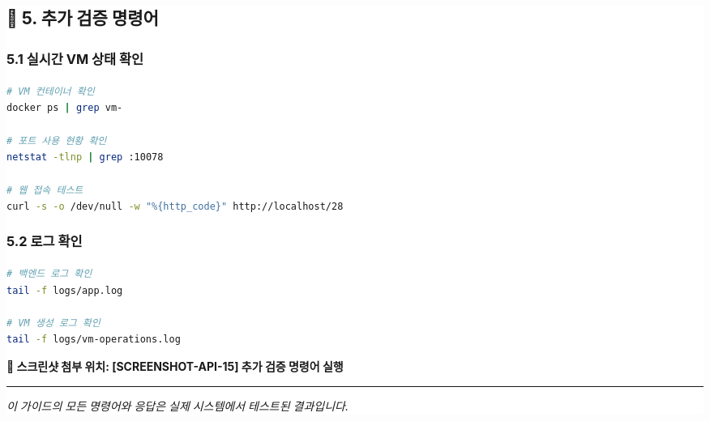 ## 🎯 5. 추가 검증 명령어

### 5.1 실시간 VM 상태 확인

```bash
# VM 컨테이너 확인
docker ps | grep vm-

# 포트 사용 현황 확인
netstat -tlnp | grep :10078

# 웹 접속 테스트
curl -s -o /dev/null -w "%{http_code}" http://localhost/28
```

### 5.2 로그 확인

```bash
# 백엔드 로그 확인
tail -f logs/app.log

# VM 생성 로그 확인
tail -f logs/vm-operations.log
```

**📸 스크린샷 첨부 위치: [SCREENSHOT-API-15] 추가 검증 명령어 실행**

---

*이 가이드의 모든 명령어와 응답은 실제 시스템에서 테스트된 결과입니다.*
